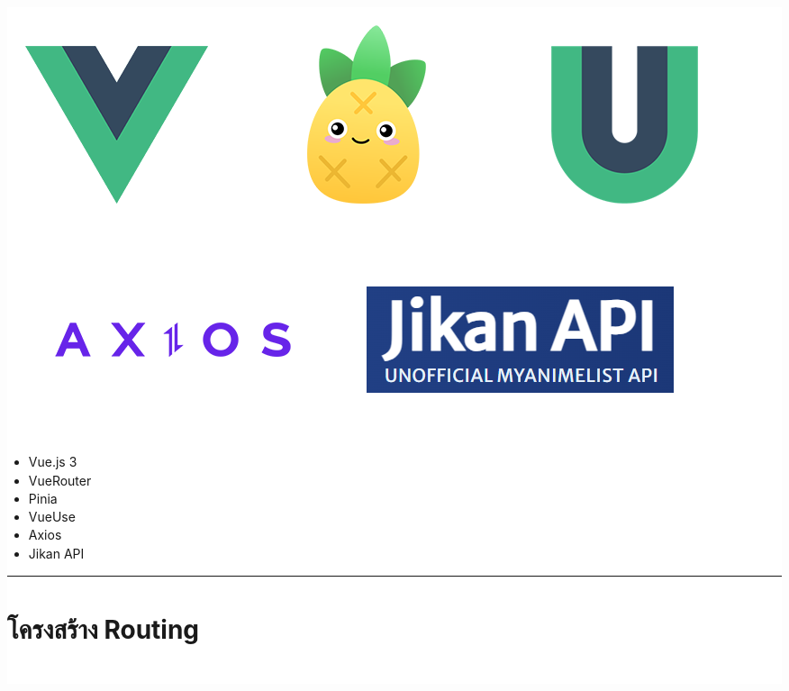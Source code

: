 ![bg right height:3in](tech-stack.png)

- Vue.js 3
- VueRouter
- Pinia
- VueUse
- Axios
- Jikan API

---

# **โครงสร้าง Routing**

<style>
    .columns {
        display: flex; /* Use flexbox for two columns */
        justify-content: space-between; /* Create space between columns */
    }
    
    .column {
        width: 48%; /* Adjust the width of columns as needed */
        padding: 10px; /* Add padding to create space around content */
    }
</style>

<div class="columns">
<div class="column">
